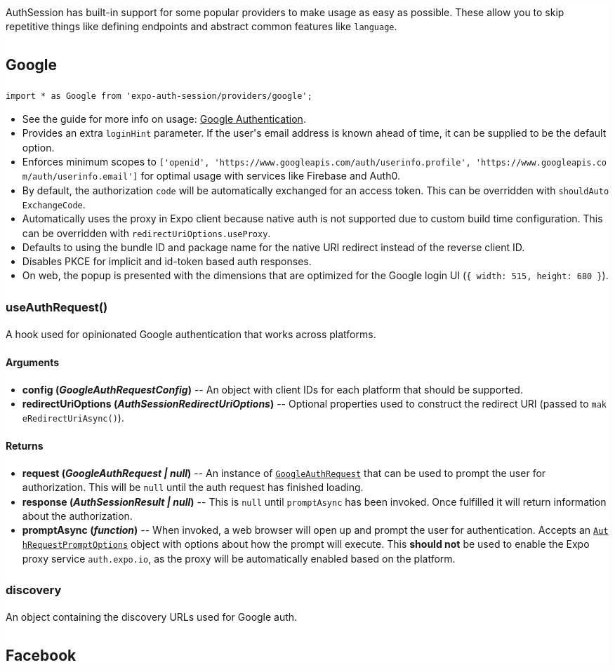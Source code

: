 AuthSession has built-in support for some popular providers to make usage as easy as possible. These allow you to skip repetitive things like defining endpoints and abstract common features like `language`.

## Google

```tsx
import * as Google from 'expo-auth-session/providers/google';
```

- See the guide for more info on usage: [Google Authentication](/guides/authentication#google).
- Provides an extra `loginHint` parameter. If the user's email address is known ahead of time, it can be supplied to be the default option.
- Enforces minimum scopes to `['openid', 'https://www.googleapis.com/auth/userinfo.profile', 'https://www.googleapis.com/auth/userinfo.email']` for optimal usage with services like Firebase and Auth0.
- By default, the authorization `code` will be automatically exchanged for an access token. This can be overridden with `shouldAutoExchangeCode`.
- Automatically uses the proxy in Expo client because native auth is not supported due to custom build time configuration. This can be overridden with `redirectUriOptions.useProxy`.
- Defaults to using the bundle ID and package name for the native URI redirect instead of the reverse client ID.
- Disables PKCE for implicit and id-token based auth responses.
- On web, the popup is presented with the dimensions that are optimized for the Google login UI (`{ width: 515, height: 680 }`).

### useAuthRequest()

A hook used for opinionated Google authentication that works across platforms.

#### Arguments

- **config (_GoogleAuthRequestConfig_)** -- An object with client IDs for each platform that should be supported.
- **redirectUriOptions (_AuthSessionRedirectUriOptions_)** -- Optional properties used to construct the redirect URI (passed to `makeRedirectUriAsync()`).

#### Returns

- **request (_GoogleAuthRequest | null_)** -- An instance of [`GoogleAuthRequest`](#googleauthrequest) that can be used to prompt the user for authorization. This will be `null` until the auth request has finished loading.
- **response (_AuthSessionResult | null_)** -- This is `null` until `promptAsync` has been invoked. Once fulfilled it will return information about the authorization.
- **promptAsync (_function_)** -- When invoked, a web browser will open up and prompt the user for authentication. Accepts an [`AuthRequestPromptOptions`](#authrequestpromptoptions) object with options about how the prompt will execute. This **should not** be used to enable the Expo proxy service `auth.expo.io`, as the proxy will be automatically enabled based on the platform.

### discovery

An object containing the discovery URLs used for Google auth.

## Facebook


[n-uri-scheme]: https://www.npmjs.com/package/uri-scheme
[userinfo]: https://openid.net/specs/openid-connect-core-1_0.html#UserInfo
[provider-meta]: https://openid.net/specs/openid-connect-discovery-1_0.html#ProviderMetadata
[oidc-dcr]: https://openid.net/specs/openid-connect-discovery-1_0.html#OpenID.Registration
[oidc-autherr]: https://openid.net/specs/openid-connect-core-1_0.html#AuthError
[oidc-authreq]: https://openid.net/specs/openid-connect-core-1_0.html#AuthorizationRequest
[opmeta]: https://openid.net/specs/openid-connect-session-1_0-17.html#OPMetadata
[s1012]: https://tools.ietf.org/html/rfc6749#section-10.12
[s62]: https://tools.ietf.org/html/rfc7636#section-6.2
[s52]: https://tools.ietf.org/html/rfc6749#section-5.2
[s421]: https://tools.ietf.org/html/rfc6749#section-4.2.1
[s42]: https://tools.ietf.org/html/rfc7636#section-4.2
[s411]: https://tools.ietf.org/html/rfc6749#section-4.1.1
[s311]: https://tools.ietf.org/html/rfc6749#section-3.1.1
[s311]: https://tools.ietf.org/html/rfc6749#section-3.1.1
[s312]: https://tools.ietf.org/html/rfc6749#section-3.1.2
[s33]: https://tools.ietf.org/html/rfc6749#section-3.3
[s32]: https://tools.ietf.org/html/rfc6749#section-3.2
[s231]: https://tools.ietf.org/html/rfc6749#section-2.3.1
[s22]: https://tools.ietf.org/html/rfc6749#section-2.2
[s21]: https://tools.ietf.org/html/rfc7009#section-2.1
[s31]: https://tools.ietf.org/html/rfc6749#section-3.1
[pkce]: https://oauth.net/2/pkce/